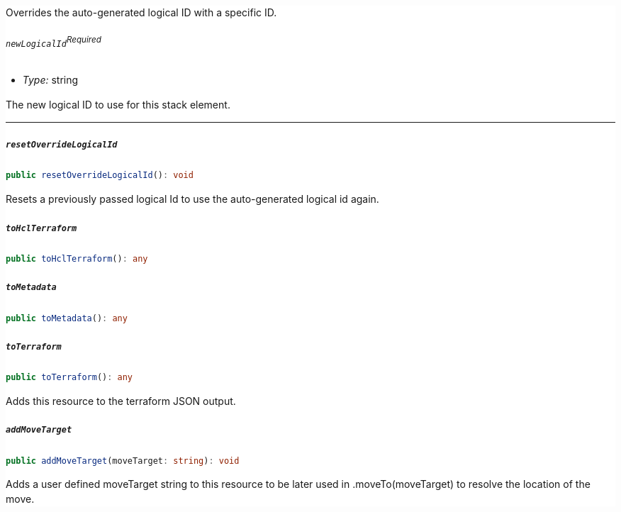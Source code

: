 Overrides the auto-generated logical ID with a specific ID.

###### `newLogicalId`<sup>Required</sup> <a name="newLogicalId" id="rhizo-co-terraform-provider-oci.dataSafeAuditPolicyManagement.DataSafeAuditPolicyManagement.overrideLogicalId.parameter.newLogicalId"></a>

- *Type:* string

The new logical ID to use for this stack element.

---

##### `resetOverrideLogicalId` <a name="resetOverrideLogicalId" id="rhizo-co-terraform-provider-oci.dataSafeAuditPolicyManagement.DataSafeAuditPolicyManagement.resetOverrideLogicalId"></a>

```typescript
public resetOverrideLogicalId(): void
```

Resets a previously passed logical Id to use the auto-generated logical id again.

##### `toHclTerraform` <a name="toHclTerraform" id="rhizo-co-terraform-provider-oci.dataSafeAuditPolicyManagement.DataSafeAuditPolicyManagement.toHclTerraform"></a>

```typescript
public toHclTerraform(): any
```

##### `toMetadata` <a name="toMetadata" id="rhizo-co-terraform-provider-oci.dataSafeAuditPolicyManagement.DataSafeAuditPolicyManagement.toMetadata"></a>

```typescript
public toMetadata(): any
```

##### `toTerraform` <a name="toTerraform" id="rhizo-co-terraform-provider-oci.dataSafeAuditPolicyManagement.DataSafeAuditPolicyManagement.toTerraform"></a>

```typescript
public toTerraform(): any
```

Adds this resource to the terraform JSON output.

##### `addMoveTarget` <a name="addMoveTarget" id="rhizo-co-terraform-provider-oci.dataSafeAuditPolicyManagement.DataSafeAuditPolicyManagement.addMoveTarget"></a>

```typescript
public addMoveTarget(moveTarget: string): void
```

Adds a user defined moveTarget string to this resource to be later used in .moveTo(moveTarget) to resolve the location of the move.

